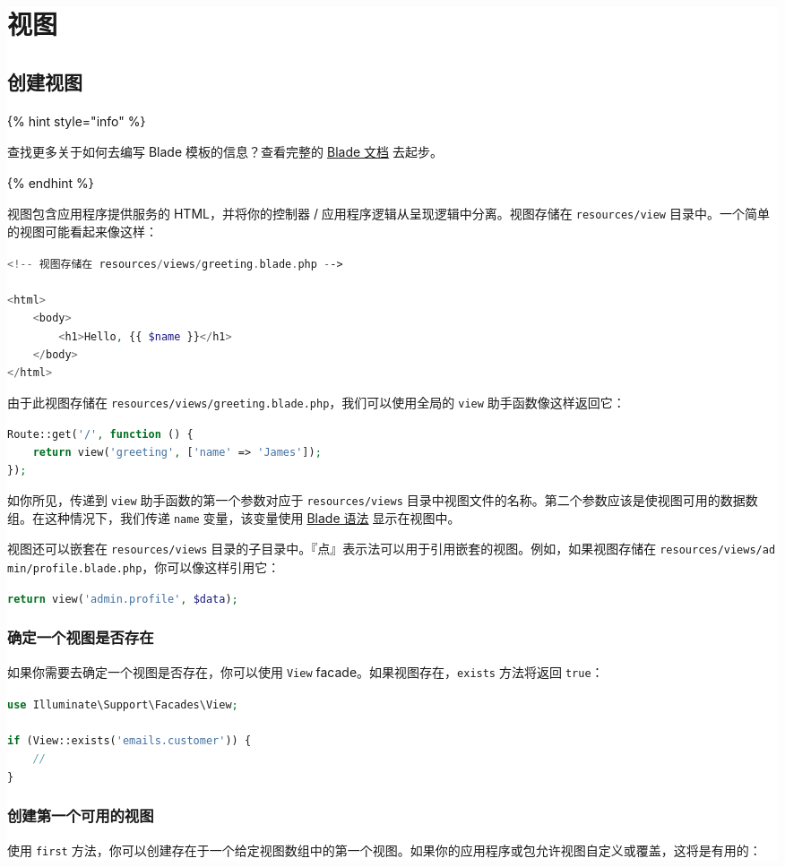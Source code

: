# 视图

## 创建视图

{% hint style="info" %}

查找更多关于如何去编写 Blade 模板的信息？查看完整的 [Blade 文档](https://laravel.com/docs/5.8/blade) 去起步。

{% endhint %}

视图包含应用程序提供服务的 HTML，并将你的控制器 / 应用程序逻辑从呈现逻辑中分离。视图存储在 `resources/view` 目录中。一个简单的视图可能看起来像这样：

```php
<!-- 视图存储在 resources/views/greeting.blade.php -->

<html>
    <body>
        <h1>Hello, {{ $name }}</h1>
    </body>
</html>
```

由于此视图存储在 `resources/views/greeting.blade.php`，我们可以使用全局的 `view` 助手函数像这样返回它：

```php
Route::get('/', function () {
    return view('greeting', ['name' => 'James']);
});
```

如你所见，传递到 `view` 助手函数的第一个参数对应于 `resources/views` 目录中视图文件的名称。第二个参数应该是使视图可用的数据数组。在这种情况下，我们传递 `name` 变量，该变量使用 [Blade 语法](https://laravel.com/docs/5.8/blade) 显示在视图中。

视图还可以嵌套在 `resources/views` 目录的子目录中。『点』表示法可以用于引用嵌套的视图。例如，如果视图存储在 `resources/views/admin/profile.blade.php`，你可以像这样引用它：

```php
return view('admin.profile', $data);
```

### 确定一个视图是否存在

如果你需要去确定一个视图是否存在，你可以使用 `View` facade。如果视图存在，`exists` 方法将返回 `true`：

```php
use Illuminate\Support\Facades\View;

if (View::exists('emails.customer')) {
    //
}
```

### 创建第一个可用的视图

使用 `first` 方法，你可以创建存在于一个给定视图数组中的第一个视图。如果你的应用程序或包允许视图自定义或覆盖，这将是有用的：
